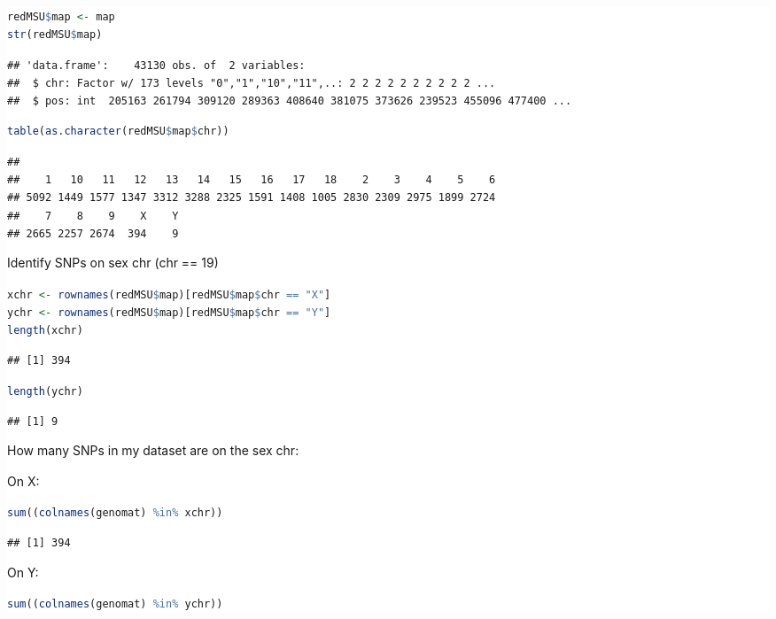 ```r
redMSU$map <- map
str(redMSU$map)
```

```
## 'data.frame':	43130 obs. of  2 variables:
##  $ chr: Factor w/ 173 levels "0","1","10","11",..: 2 2 2 2 2 2 2 2 2 2 ...
##  $ pos: int  205163 261794 309120 289363 408640 381075 373626 239523 455096 477400 ...
```

```r
table(as.character(redMSU$map$chr))
```

```
## 
##    1   10   11   12   13   14   15   16   17   18    2    3    4    5    6 
## 5092 1449 1577 1347 3312 3288 2325 1591 1408 1005 2830 2309 2975 1899 2724 
##    7    8    9    X    Y 
## 2665 2257 2674  394    9
```

Identify SNPs on sex chr (chr == 19)


```r
xchr <- rownames(redMSU$map)[redMSU$map$chr == "X"]
ychr <- rownames(redMSU$map)[redMSU$map$chr == "Y"]
length(xchr)
```

```
## [1] 394
```

```r
length(ychr)
```

```
## [1] 9
```

How many SNPs in my dataset are on the sex chr:

On X:


```r
sum((colnames(genomat) %in% xchr))
```

```
## [1] 394
```

On Y:


```r
sum((colnames(genomat) %in% ychr))
```
